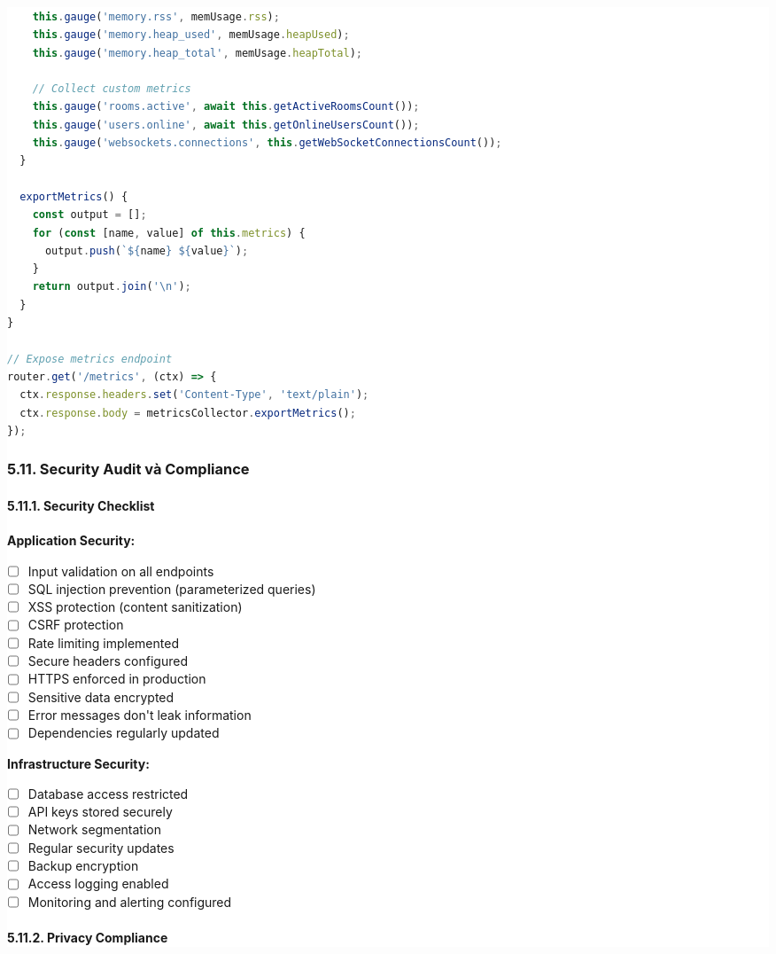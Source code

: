 ```typescript
    this.gauge('memory.rss', memUsage.rss);
    this.gauge('memory.heap_used', memUsage.heapUsed);
    this.gauge('memory.heap_total', memUsage.heapTotal);
    
    // Collect custom metrics
    this.gauge('rooms.active', await this.getActiveRoomsCount());
    this.gauge('users.online', await this.getOnlineUsersCount());
    this.gauge('websockets.connections', this.getWebSocketConnectionsCount());
  }
  
  exportMetrics() {
    const output = [];
    for (const [name, value] of this.metrics) {
      output.push(`${name} ${value}`);
    }
    return output.join('\n');
  }
}

// Expose metrics endpoint
router.get('/metrics', (ctx) => {
  ctx.response.headers.set('Content-Type', 'text/plain');
  ctx.response.body = metricsCollector.exportMetrics();
});
```

### 5.11. Security Audit và Compliance

#### 5.11.1. Security Checklist

**Application Security:**
- [ ] Input validation on all endpoints
- [ ] SQL injection prevention (parameterized queries)
- [ ] XSS protection (content sanitization)
- [ ] CSRF protection
- [ ] Rate limiting implemented
- [ ] Secure headers configured
- [ ] HTTPS enforced in production
- [ ] Sensitive data encrypted
- [ ] Error messages don't leak information
- [ ] Dependencies regularly updated

**Infrastructure Security:**
- [ ] Database access restricted
- [ ] API keys stored securely
- [ ] Network segmentation
- [ ] Regular security updates
- [ ] Backup encryption
- [ ] Access logging enabled
- [ ] Monitoring and alerting configured

#### 5.11.2. Privacy Compliance
